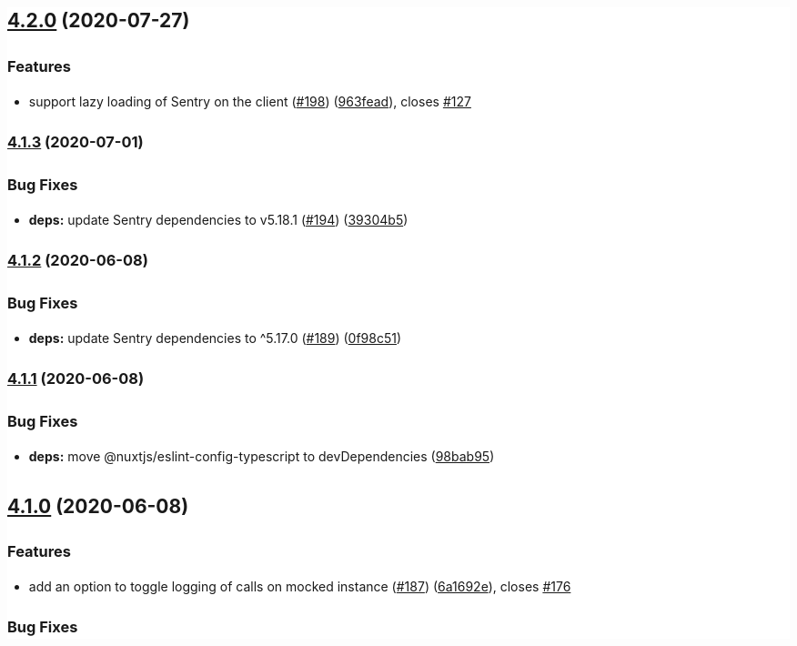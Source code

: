 ## [4.2.0](https://github.com/nuxt-community/sentry-module/compare/v4.1.3...v4.2.0) (2020-07-27)


### Features

* support lazy loading of Sentry on the client ([#198](https://github.com/nuxt-community/sentry-module/issues/198)) ([963fead](https://github.com/nuxt-community/sentry-module/commit/963fead523d94661dfc4c597866db66408b7a667)), closes [#127](https://github.com/nuxt-community/sentry-module/issues/127)

### [4.1.3](https://github.com/nuxt-community/sentry-module/compare/v4.1.2...v4.1.3) (2020-07-01)


### Bug Fixes

* **deps:** update Sentry dependencies to v5.18.1 ([#194](https://github.com/nuxt-community/sentry-module/issues/194)) ([39304b5](https://github.com/nuxt-community/sentry-module/commit/39304b50052628cab66d9c67ab30e1e132f3f30a))

### [4.1.2](https://github.com/nuxt-community/sentry-module/compare/v4.1.1...v4.1.2) (2020-06-08)


### Bug Fixes

* **deps:** update Sentry dependencies to ^5.17.0 ([#189](https://github.com/nuxt-community/sentry-module/issues/189)) ([0f98c51](https://github.com/nuxt-community/sentry-module/commit/0f98c513bdad3dd44f174036197fff8d4688345d))

### [4.1.1](https://github.com/nuxt-community/sentry-module/compare/v4.1.0...v4.1.1) (2020-06-08)


### Bug Fixes

* **deps:** move @nuxtjs/eslint-config-typescript to devDependencies ([98bab95](https://github.com/nuxt-community/sentry-module/commit/98bab95b507e587e7cd390326c454b252edfb85f))

## [4.1.0](https://github.com/nuxt-community/sentry-module/compare/v4.0.3...v4.1.0) (2020-06-08)


### Features

* add an option to toggle logging of calls on mocked instance ([#187](https://github.com/nuxt-community/sentry-module/issues/187)) ([6a1692e](https://github.com/nuxt-community/sentry-module/commit/6a1692e2332da31ac7becafa34eca76678df11da)), closes [#176](https://github.com/nuxt-community/sentry-module/issues/176)


### Bug Fixes
